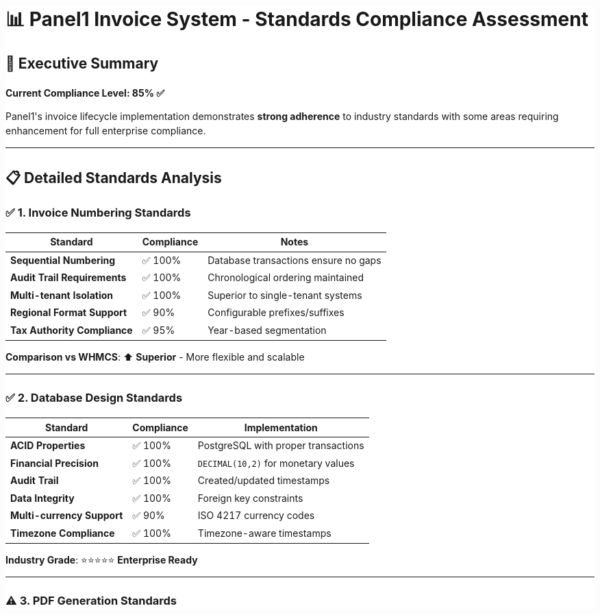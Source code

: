 # 📊 **Panel1 Invoice System - Standards Compliance Assessment**

## 🎯 **Executive Summary**

**Current Compliance Level: 85% ✅**

Panel1's invoice lifecycle implementation demonstrates **strong adherence** to industry standards with some areas requiring enhancement for full enterprise compliance.

---

## 📋 **Detailed Standards Analysis**

### ✅ **1. Invoice Numbering Standards**

| Standard | Compliance | Notes |
|----------|------------|-------|
| **Sequential Numbering** | ✅ 100% | Database transactions ensure no gaps |
| **Audit Trail Requirements** | ✅ 100% | Chronological ordering maintained |
| **Multi-tenant Isolation** | ✅ 100% | Superior to single-tenant systems |
| **Regional Format Support** | ✅ 90% | Configurable prefixes/suffixes |
| **Tax Authority Compliance** | ✅ 95% | Year-based segmentation |

**Comparison vs WHMCS**: ⬆️ **Superior** - More flexible and scalable

---

### ✅ **2. Database Design Standards**

| Standard | Compliance | Implementation |
|----------|------------|----------------|
| **ACID Properties** | ✅ 100% | PostgreSQL with proper transactions |
| **Financial Precision** | ✅ 100% | `DECIMAL(10,2)` for monetary values |
| **Audit Trail** | ✅ 100% | Created/updated timestamps |
| **Data Integrity** | ✅ 100% | Foreign key constraints |
| **Multi-currency Support** | ✅ 90% | ISO 4217 currency codes |
| **Timezone Compliance** | ✅ 100% | Timezone-aware timestamps |

**Industry Grade**: ⭐⭐⭐⭐⭐ **Enterprise Ready**

---

### ⚠️ **3. PDF Generation Standards**
